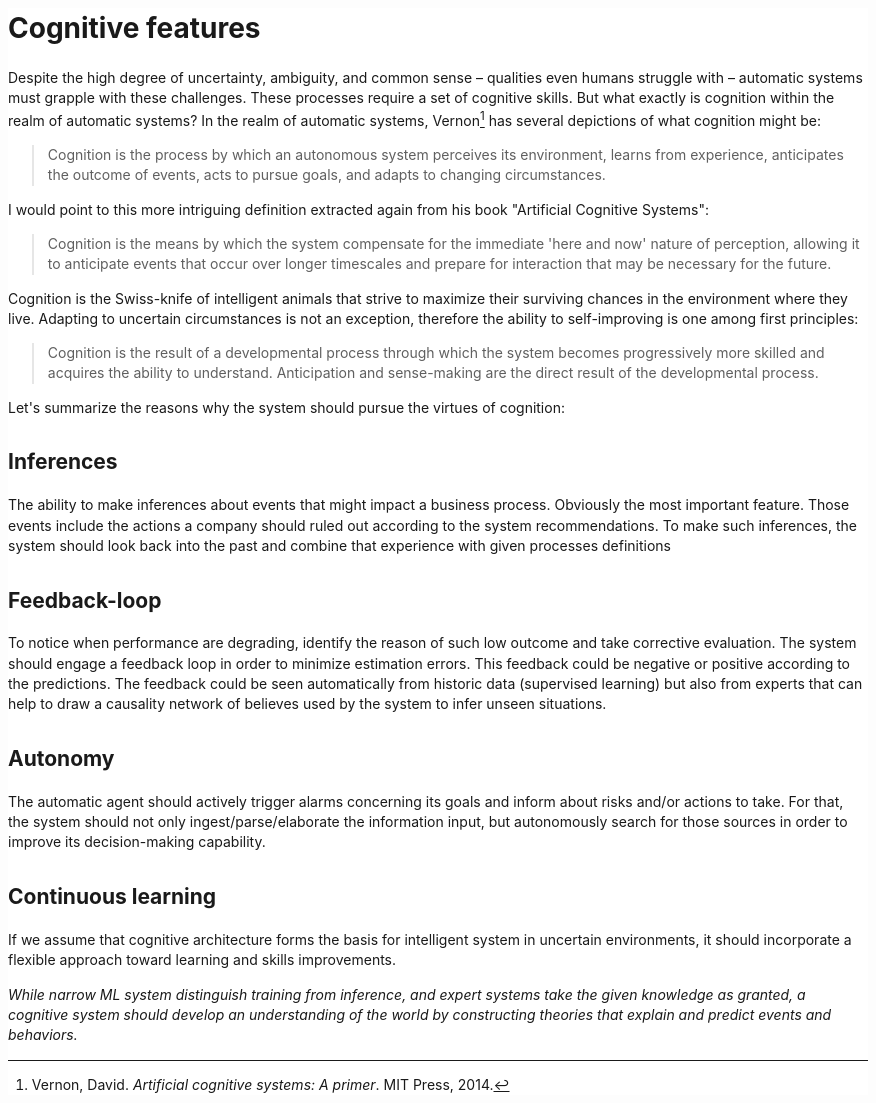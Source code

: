# Cognitive features 
Despite the high degree of uncertainty, ambiguity, and common sense – qualities even humans struggle with – automatic systems must grapple with these challenges. These processes require a set of cognitive skills. But what exactly is cognition within the realm of automatic systems? In the realm of automatic systems, Vernon[^4] has several depictions of what cognition might be:
>Cognition is the process by which an autonomous system perceives its environment, learns from experience, anticipates the outcome of events, acts to pursue goals, and adapts to changing circumstances.

I would point to this more intriguing definition extracted again from his book "Artificial Cognitive Systems":
>Cognition is the means by which the system compensate for the immediate 'here and now' nature of perception, allowing it to anticipate events that occur over longer timescales and prepare for interaction that may be necessary for the future.

Cognition is the Swiss-knife of intelligent animals that strive to maximize their surviving chances in the environment where they live. Adapting to uncertain circumstances is not an exception, therefore the ability to self-improving is one among first principles:
>Cognition is the result of a developmental process through which the system becomes progressively more skilled and acquires the ability to understand. Anticipation and sense-making are the direct result of the developmental process.

Let's summarize the reasons why the system should pursue the virtues of cognition:

## Inferences
The ability to make inferences about events that might impact a business process. Obviously the most important feature. Those events include the actions a company should ruled out according to the system recommendations. To make such inferences, the system should look back into the past and combine that experience with given processes definitions 

## Feedback-loop
To notice when performance are degrading, identify the reason of such low outcome and take corrective evaluation. The system should engage a feedback loop in order to minimize estimation errors. This feedback could be negative or positive according to the predictions. The feedback could be seen automatically from historic data (supervised learning) but also from experts that can help to draw a causality network of believes used by the system to infer unseen situations.

## Autonomy
The automatic agent should actively trigger alarms concerning its goals and inform about risks and/or actions to take. For that, the system should not only ingest/parse/elaborate the information input, but autonomously search for those sources in order to improve its decision-making capability.

## Continuous learning
If we assume that cognitive architecture forms the basis for intelligent system in uncertain environments, it should incorporate a flexible approach toward learning and skills improvements. 

_While narrow ML system distinguish training from inference, and expert systems take the given knowledge as granted, a cognitive system should develop an understanding of the world by constructing theories that explain and predict events and behaviors._ 


[^1]: Like in the "physical symbol systems" (Newell and Simon 1975) ![](/assets/images/symbol-system.png){: .width-half}
[^2]: https://en.wikipedia.org/wiki/Theory-theory
[^3]: Cognitive psychology uses different and more glamoured terms, I mention them since there is an intersection of different discipline and it is extremely interesting to notice that. For that respect, _ontogeny_ match with the definition of development, to not confuse with _phylogeny_ which refers to the change of agent's specie through evolution.
[^4]: Vernon, David. _Artificial cognitive systems: A primer_. MIT Press, 2014.
[^5]: The idea "form follows function" was given by the architect Louis Sullivan.
[^6]: I want to remark the meaning of _learning_ since it is commonly associated with pattern matching in machine learning tasks. Learning could be defined as a meta-function that lays - in hierarchy of cognitive function of human's mind - above perception, memory, thinking, acting. The learning process encodes (transforms) in organized mental representation in connection with other known concepts. 
[^7]: _"Becoming a data-aware organisation means **being able to see data opportunities and risks and translate them to actions**. For that, you need an organisation that looks at projects from the data point of view and a few data specialists (depending on the size of your team) who can put that perspective into practice."_ - [source](https://www.partos.nl/nieuws/data-awareness-main-takeaways/#:~:text=Becoming%20a%20data%2Daware%20organisation,put%20that%20perspective%20into%20practice.)
[^8]: _prototype theory is a theory of categorization in cognitive science, particularly in psychology and cognitive linguistics, in which there is a graded degree of belonging to a conceptual category, and some members are more central than others._ - [source](https://en.wikipedia.org/wiki/Prototype_theory)